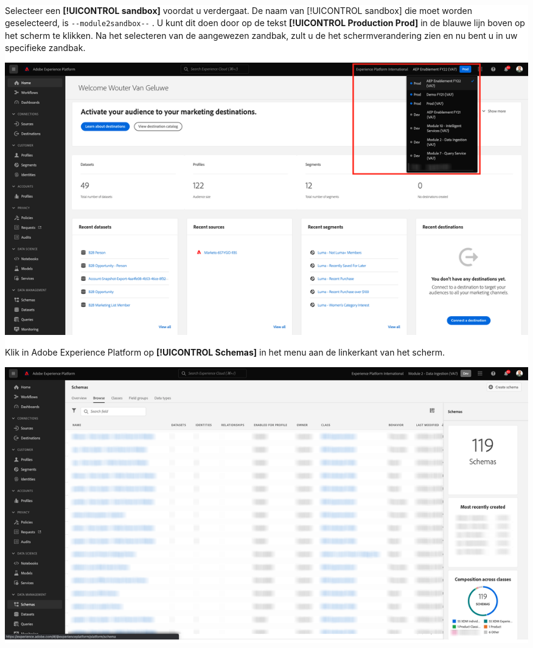 Selecteer een **[!UICONTROL sandbox]** voordat u verdergaat. De naam van [!UICONTROL sandbox] die moet worden geselecteerd, is ``--module2sandbox--`` . U kunt dit doen door op de tekst **[!UICONTROL Production Prod]** in de blauwe lijn boven op het scherm te klikken. Na het selecteren van de aangewezen zandbak, zult u de het schermverandering zien en nu bent u in uw specifieke zandbak.

![ Ingestie van Gegevens ](./images/sb1.png)

Klik in Adobe Experience Platform op **[!UICONTROL Schemas]** in het menu aan de linkerkant van het scherm.

![ Ingestie van Gegevens ](./images/menuschemas.png)
